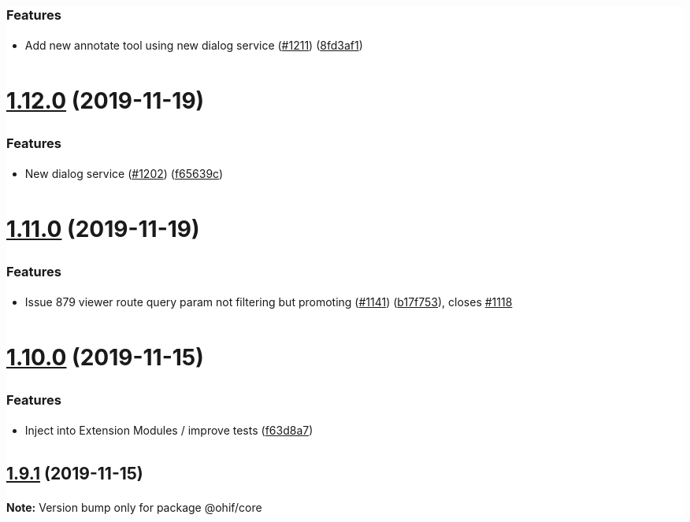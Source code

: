 
### Features

* Add new annotate tool using new dialog service ([#1211](https://github.com/donghakang/ohif-v2/issues/1211)) ([8fd3af1](https://github.com/donghakang/ohif-v2/commit/8fd3af1e137e793f1b482760a22591c64a072047))





# [1.12.0](https://github.com/donghakang/ohif-v2/compare/@ohif/core@1.11.0...@ohif/core@1.12.0) (2019-11-19)


### Features

* New dialog service ([#1202](https://github.com/donghakang/ohif-v2/issues/1202)) ([f65639c](https://github.com/donghakang/ohif-v2/commit/f65639c2b0dab01decd20cab2cef4263cb4fab37))





# [1.11.0](https://github.com/donghakang/ohif-v2/compare/@ohif/core@1.10.0...@ohif/core@1.11.0) (2019-11-19)


### Features

* Issue 879 viewer route query param not filtering but promoting ([#1141](https://github.com/donghakang/ohif-v2/issues/1141)) ([b17f753](https://github.com/donghakang/ohif-v2/commit/b17f753e6222045252ef885e40233681541a32e1)), closes [#1118](https://github.com/donghakang/ohif-v2/issues/1118)





# [1.10.0](https://github.com/donghakang/ohif-v2/compare/@ohif/core@1.9.1...@ohif/core@1.10.0) (2019-11-15)


### Features

* Inject into Extension Modules / improve tests ([f63d8a7](https://github.com/donghakang/ohif-v2/commit/f63d8a73d867ad9dfd8ee0cad74edce180eb34f0))





## [1.9.1](https://github.com/donghakang/ohif-v2/compare/@ohif/core@1.9.0...@ohif/core@1.9.1) (2019-11-15)

**Note:** Version bump only for package @ohif/core


